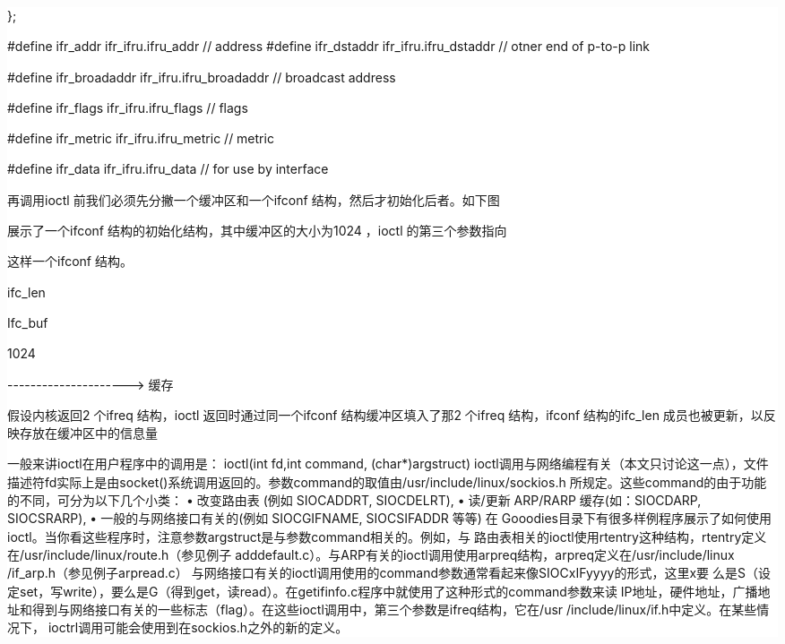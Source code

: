 };

  #define ifr_addr     ifr_ifru.ifru_addr            // address
 #define ifr_dstaddr   ifr_ifru.ifru_dstaddr         // otner end of p-to-p link

 #define ifr_broadaddr ifr_ifru.ifru_broadaddr    // broadcast address

 #define ifr_flags     ifr_ifru.ifru_flags        // flags

 #define ifr_metric    ifr_ifru.ifru_metric      // metric

 #define ifr_data      ifr_ifru.ifru_data        // for use by interface

 

再调用ioctl 前我们必须先分撇一个缓冲区和一个ifconf 结构，然后才初始化后者。如下图

展示了一个ifconf 结构的初始化结构，其中缓冲区的大小为1024 ，ioctl 的第三个参数指向

这样一个ifconf 结构。

ifc_len

 Ifc_buf

1024

---------------------> 缓存

 

 

假设内核返回2 个ifreq 结构，ioctl 返回时通过同一个ifconf 结构缓冲区填入了那2 个ifreq 结构，ifconf 结构的ifc_len 成员也被更新，以反映存放在缓冲区中的信息量

一般来讲ioctl在用户程序中的调用是：
ioctl(int fd,int command, (char*)argstruct)
ioctl调用与网络编程有关（本文只讨论这一点），文件描述符fd实际上是由socket()系统调用返回的。参数command的取值由/usr/include/linux/sockios.h 所规定。这些command的由于功能的不同，可分为以下几个小类：
• 改变路由表 (例如 SIOCADDRT, SIOCDELRT), 
• 读/更新 ARP/RARP 缓存(如：SIOCDARP, SIOCSRARP), 
• 一般的与网络接口有关的(例如 SIOCGIFNAME, SIOCSIFADDR 等等) 
在 Gooodies目录下有很多样例程序展示了如何使用ioctl。当你看这些程序时，注意参数argstruct是与参数command相关的。例如，与 路由表相关的ioctl使用rtentry这种结构，rtentry定义在/usr/include/linux/route.h（参见例子 adddefault.c）。与ARP有关的ioctl调用使用arpreq结构，arpreq定义在/usr/include/linux /if_arp.h（参见例子arpread.c）
与网络接口有关的ioctl调用使用的command参数通常看起来像SIOCxIFyyyy的形式，这里x要 么是S（设定set，写write），要么是G（得到get，读read）。在getifinfo.c程序中就使用了这种形式的command参数来读 IP地址，硬件地址，广播地址和得到与网络接口有关的一些标志（flag）。在这些ioctl调用中，第三个参数是ifreq结构，它在/usr /include/linux/if.h中定义。在某些情况下， ioctrl调用可能会使用到在sockios.h之外的新的定义。
